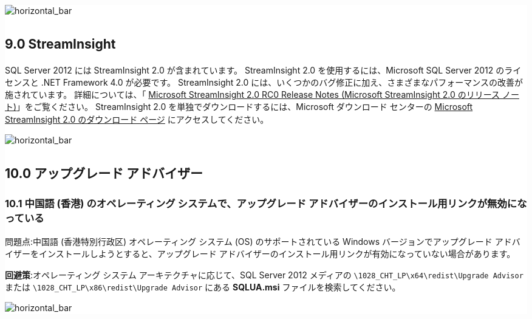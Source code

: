 ![horizontal_bar](media/horizontal-bar.png "horizontal_bar")  
  
## <a name="SI"></a>9.0 StreamInsight  
SQL Server 2012 には StreamInsight 2.0 が含まれています。 StreamInsight 2.0 を使用するには、Microsoft SQL Server 2012 のライセンスと .NET Framework 4.0 が必要です。 StreamInsight 2.0 には、いくつかのバグ修正に加え、さまざまなパフォーマンスの改善が施されています。 詳細については、「 [Microsoft StreamInsight 2.0 RC0 Release Notes (Microsoft StreamInsight 2.0 のリリース ノート)](https://social.technet.microsoft.com/wiki/contents/articles/6539.aspx)」をご覧ください。 StreamInsight 2.0 を単独でダウンロードするには、Microsoft ダウンロード センターの [Microsoft StreamInsight 2.0 のダウンロード ページ](https://go.microsoft.com/fwlink/?LinkId=241593) にアクセスしてください。  
  
![horizontal_bar](media/horizontal-bar.png "horizontal_bar")  
  
## <a name="UA"></a>10.0 アップグレード アドバイザー  
  
### <a name="101-link-to-install-upgrade-advisor-is-not-enabled-on-chinese-hk-operating-systems"></a>10.1 中国語 (香港) のオペレーティング システムで、アップグレード アドバイザーのインストール用リンクが無効になっている  
問題点:中国語 (香港特別行政区) オペレーティング システム (OS) のサポートされている Windows バージョンでアップグレード アドバイザーをインストールしようとすると、アップグレード アドバイザーのインストール用リンクが有効になっていない場合があります。  
  
**回避策**:オペレーティング システム アーキテクチャに応じて、SQL Server 2012 メディアの `\1028_CHT_LP\x64\redist\Upgrade Advisor` または `\1028_CHT_LP\x86\redist\Upgrade Advisor` にある **SQLUA.msi** ファイルを検索してください。  
  
![horizontal_bar](media/horizontal-bar.png "horizontal_bar")  
  
